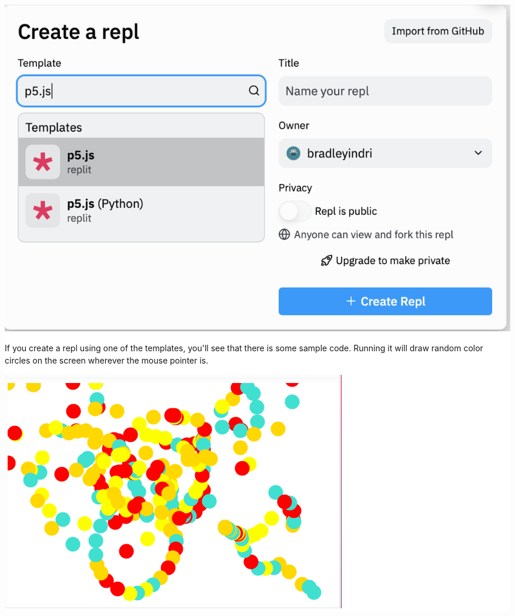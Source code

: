 ![p5 templates](p5-templates.png)

If you create a repl using one of the templates, you'll see that there is some sample code. Running it will draw random color circles on the screen wherever the mouse pointer is. 

![p5 sample sketch output](p5-circles.png)
